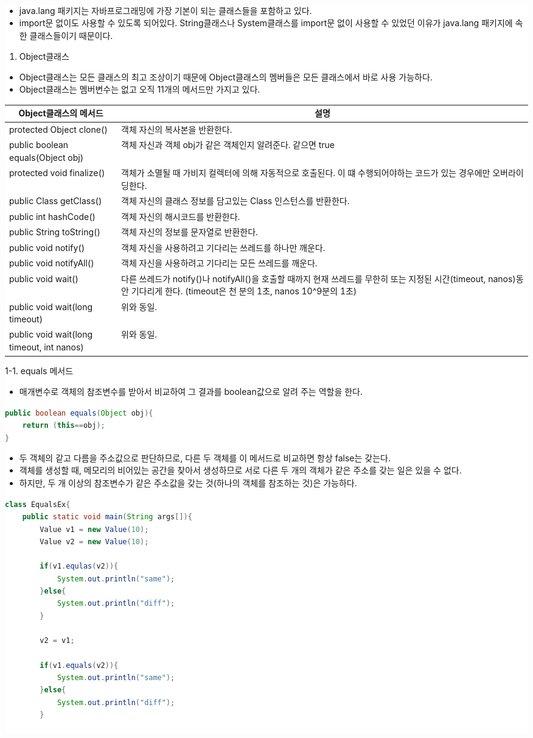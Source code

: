 - java.lang 패키지는 자바프로그래밍에 가장 기본이 되는 클래스들을 포함하고 있다.
- import문 없이도 사용할 수 있도록 되어있다. String클래스나 System클래스를 import문 없이 사용할 수 있었던 이유가 java.lang 패키지에 속한 클래스들이기 때문이다.



1. Object클래스

- Object클래스는 모든 클래스의 최고 조상이기 때문에 Object클래스의 멤버들은 모든 클래스에서 바로 사용 가능하다.
- Object클래스는 멤버변수는 없고 오직 11개의 메서드만 가지고 있다.

| Object클래스의 메서드                     | 설명                                                         |
| ----------------------------------------- | ------------------------------------------------------------ |
| protected Object clone()                  | 객체 자신의 복사본을 반환한다.                               |
| public boolean equals(Object obj)         | 객체 자신과 객체 obj가 같은 객체인지 알려준다. 같으면 true   |
| protected void finalize()                 | 객체가 소멸될 때 가비지 컬렉터에 의해 자동적으로 호출된다. 이 떄 수행되어야하는 코드가 있는 경우에만 오버라이딩한다. |
| public Class getClass()                   | 객체 자신의 클래스 정보를 담고있는 Class 인스턴스를 반환한다. |
| public int hashCode()                     | 객체 자신의 해시코드를 반환한다.                             |
| public String toString()                  | 객체 자신의 정보를 문자열로 반환한다.                        |
| public void notify()                      | 객체 자신을 사용하려고 기다리는 쓰레드를 하나만 깨운다.      |
| public void notifyAll()                   | 객체 자신을 사용하려고 기다리는 모든 쓰레드를 깨운다.        |
| public void wait()                        | 다른 쓰레드가 notify()나 notifyAll()을 호출할 때까지 현재 쓰레드를 무한히 또는 지정된 시간(timeout, nanos)동안 기다리게 한다. (timeout은 천 분의 1초, nanos 10^9분의 1초) |
| public void wait(long timeout)            | 위와 동일.                                                   |
| public void wait(long timeout, int nanos) | 위와 동일.                                                   |



1-1. equals 메서드

- 매개변수로 객체의 참조변수를 받아서 비교하여 그 결과를 boolean값으로 알려 주는 역할을 한다.


```java
public boolean equals(Object obj){
	return (this==obj);
}
```

- 두 객체의 같고 다름을  주소값으로 판단하므로, 다른 두 객체를 이 메서드로 비교하면 항상 false는 갖는다.
- 객체를 생성할 때, 메모리의 비어있는 공간을 찾아서 생성하므로 서로 다른 두 개의 객체가 같은 주소를 갖는 일은 있을 수 없다. 
- 하지만, 두 개 이상의 참조변수가 같은 주소값을 갖는 것(하나의 객체를 참조하는 것)은 가능하다.

```java
class EqualsEx{
	public static void main(String args[]){
		Value v1 = new Value(10);
		Value v2 = new Value(10);
		
		if(v1.equlas(v2)){
			System.out.println("same");
		}else{
			System.out.println("diff");
		}
		
		v2 = v1;
		
		if(v1.equals(v2)){
			System.out.println("same");
		}else{
			System.out.println("diff");
		}
	
```